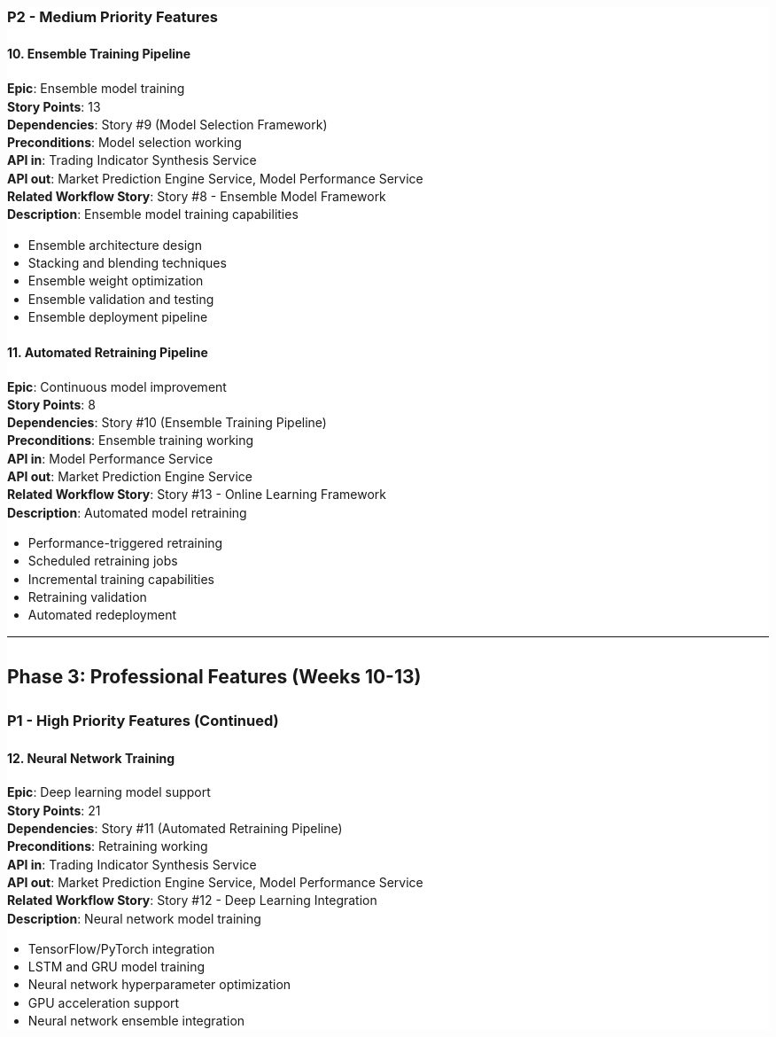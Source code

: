 ### P2 - Medium Priority Features

#### 10. Ensemble Training Pipeline
**Epic**: Ensemble model training  
**Story Points**: 13  
**Dependencies**: Story #9 (Model Selection Framework)  
**Preconditions**: Model selection working  
**API in**: Trading Indicator Synthesis Service  
**API out**: Market Prediction Engine Service, Model Performance Service  
**Related Workflow Story**: Story #8 - Ensemble Model Framework  
**Description**: Ensemble model training capabilities
- Ensemble architecture design
- Stacking and blending techniques
- Ensemble weight optimization
- Ensemble validation and testing
- Ensemble deployment pipeline

#### 11. Automated Retraining Pipeline
**Epic**: Continuous model improvement  
**Story Points**: 8  
**Dependencies**: Story #10 (Ensemble Training Pipeline)  
**Preconditions**: Ensemble training working  
**API in**: Model Performance Service  
**API out**: Market Prediction Engine Service  
**Related Workflow Story**: Story #13 - Online Learning Framework  
**Description**: Automated model retraining
- Performance-triggered retraining
- Scheduled retraining jobs
- Incremental training capabilities
- Retraining validation
- Automated redeployment

---

## Phase 3: Professional Features (Weeks 10-13)

### P1 - High Priority Features (Continued)

#### 12. Neural Network Training
**Epic**: Deep learning model support  
**Story Points**: 21  
**Dependencies**: Story #11 (Automated Retraining Pipeline)  
**Preconditions**: Retraining working  
**API in**: Trading Indicator Synthesis Service  
**API out**: Market Prediction Engine Service, Model Performance Service  
**Related Workflow Story**: Story #12 - Deep Learning Integration  
**Description**: Neural network model training
- TensorFlow/PyTorch integration
- LSTM and GRU model training
- Neural network hyperparameter optimization
- GPU acceleration support
- Neural network ensemble integration
